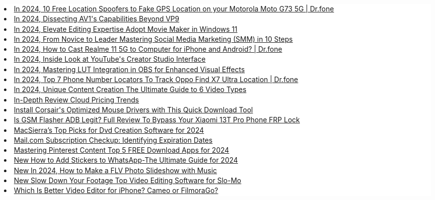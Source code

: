 <li><a href="https://android-location.techidaily.com/in-2024-10-free-location-spoofers-to-fake-gps-location-on-your-motorola-moto-g73-5g-drfone-by-drfone-virtual/"><u>In 2024, 10 Free Location Spoofers to Fake GPS Location on your Motorola Moto G73 5G | Dr.fone</u></a></li>
<li><a href="https://article-helps.techidaily.com/in-2024-dissecting-av1s-capabilities-beyond-vp9/"><u>In 2024, Dissecting AV1's Capabilities Beyond VP9</u></a></li>
<li><a href="https://article-helps.techidaily.com/in-2024-elevate-editing-expertise-adopt-movie-maker-in-windows-11/"><u>In 2024, Elevate Editing Expertise  Adopt Movie Maker in Windows 11</u></a></li>
<li><a href="https://article-helps.techidaily.com/in-2024-from-novice-to-leader-mastering-social-media-marketing-smm-in-10-steps/"><u>In 2024, From Novice to Leader  Mastering Social Media Marketing (SMM) in 10 Steps</u></a></li>
<li><a href="https://screen-mirror.techidaily.com/in-2024-how-to-cast-realme-11-5g-to-computer-for-iphone-and-android-drfone-by-drfone-android/"><u>In 2024, How to Cast Realme 11 5G to Computer for iPhone and Android? | Dr.fone</u></a></li>
<li><a href="https://youtube-data.techidaily.com/24-inside-look-at-youtubes-creator-studio-interface/"><u>In 2024, Inside Look at YouTube's Creator Studio Interface</u></a></li>
<li><a href="https://vp-tips.techidaily.com/in-2024-mastering-lut-integration-in-obs-for-enhanced-visual-effects/"><u>In 2024, Mastering LUT Integration in OBS for Enhanced Visual Effects</u></a></li>
<li><a href="https://android-location-track.techidaily.com/in-2024-top-7-phone-number-locators-to-track-oppo-find-x7-ultra-location-drfone-by-drfone-virtual-android/"><u>In 2024, Top 7 Phone Number Locators To Track Oppo Find X7 Ultra Location | Dr.fone</u></a></li>
<li><a href="https://some-guidance.techidaily.com/in-2024-unique-content-creation-the-ultimate-guide-to-6-video-types/"><u>In 2024, Unique Content Creation  The Ultimate Guide to 6 Video Types</u></a></li>
<li><a href="https://extra-information.techidaily.com/in-depth-review-cloud-pricing-trends/"><u>In-Depth Review  Cloud Pricing Trends</u></a></li>
<li><a href="https://driver-download.techidaily.com/install-corsairs-optimized-mouse-drivers-with-this-quick-download-tool/"><u>Install Corsair's Optimized Mouse Drivers with This Quick Download Tool</u></a></li>
<li><a href="https://bypass-frp.techidaily.com/is-gsm-flasher-adb-legit-full-review-to-bypass-your-xiaomi-13t-pro-phone-frp-lock-by-drfone-android/"><u>Is GSM Flasher ADB Legit? Full Review To Bypass Your Xiaomi 13T Pro Phone FRP Lock</u></a></li>
<li><a href="https://article-helps.techidaily.com/macsierras-top-picks-for-dvd-creation-software-for-2024/"><u>MacSierra’s Top Picks for Dvd Creation Software for 2024</u></a></li>
<li><a href="https://tech-renaissance.techidaily.com/mailcom-subscription-checkup-identifying-expiration-dates/"><u>Mail.com Subscription Checkup: Identifying Expiration Dates</u></a></li>
<li><a href="https://article-helps.techidaily.com/mastering-pinterest-content-top-5-free-download-apps-for-2024/"><u>Mastering Pinterest Content  Top 5 FREE Download Apps for 2024</u></a></li>
<li><a href="https://meme-emoji.techidaily.com/new-how-to-add-stickers-to-whatsapp-the-ultimate-guide-for-2024/"><u>New How to Add Stickers to WhatsApp-The Ultimate Guide for 2024</u></a></li>
<li><a href="https://meme-emoji.techidaily.com/new-in-2024-how-to-make-a-flv-photo-slideshow-with-music/"><u>New In 2024, How to Make a FLV Photo Slideshow with Music</u></a></li>
<li><a href="https://ai-video-apps.techidaily.com/new-slow-down-your-footage-top-video-editing-software-for-slo-mo/"><u>New Slow Down Your Footage Top Video Editing Software for Slo-Mo</u></a></li>
<li><a href="https://vimeo-videos.techidaily.com/which-is-better-video-editor-for-iphone-cameo-or-filmorago/"><u>Which Is Better Video Editor for iPhone? Cameo or FilmoraGo?</u></a></li>
</ul></div>
